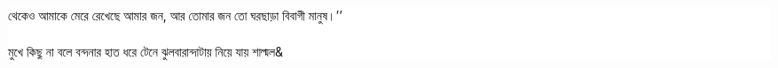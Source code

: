 &#x9A5;&#x9C7;&#x995;&#x9C7;&#x993; &#x986;&#x9AE;&#x9BE;&#x995;&#x9C7; &#x9AE;&#x9C7;&#x9B0;&#x9C7; &#x9B0;&#x9C7;&#x996;&#x9C7;&#x99B;&#x9C7; &#x986;&#x9AE;&#x9BE;&#x9B0; &#x99C;&#x9A8;, &#x986;&#x9B0; &#x9A4;&#x9CB;&#x9AE;&#x9BE;&#x9B0; &#x99C;&#x9A8; &#x9A4;&#x9CB; &#x998;&#x9B0;&#x99B;&#x9BE;&#x9DC;&#x9BE; &#x9AC;&#x9BF;&#x9AC;&#x9BE;&#x997;&#x9C0; &#x9AE;&#x9BE;&#x9A8;&#x9C1;&#x9B7;&#x964;&#x2019;&#x2019;<br> <br>&#x9AE;&#x9C1;&#x996;&#x9C7; &#x995;&#x9BF;&#x99B;&#x9C1; &#x9A8;&#x9BE; &#x9AC;&#x9B2;&#x9C7; &#x9AC;&#x9A8;&#x9CD;&#x9A6;&#x9A8;&#x9BE;&#x9B0; &#x9B9;&#x9BE;&#x9A4; &#x9A7;&#x9B0;&#x9C7; &#x99F;&#x9C7;&#x9A8;&#x9C7; &#x99D;&#x9C1;&#x9B2;&#x9AC;&#x9BE;&#x9B0;&#x9BE;&#x9A8;&#x9CD;&#x9A6;&#x9BE;&#x99F;&#x9BE;&#x9DF; &#x9A8;&#x9BF;&#x9DF;&#x9C7; &#x9AF;&#x9BE;&#x9DF; &#x9B6;&#x9BE;&#x9B2;&#x9CD;&#x9AE;&#x9B2;&
